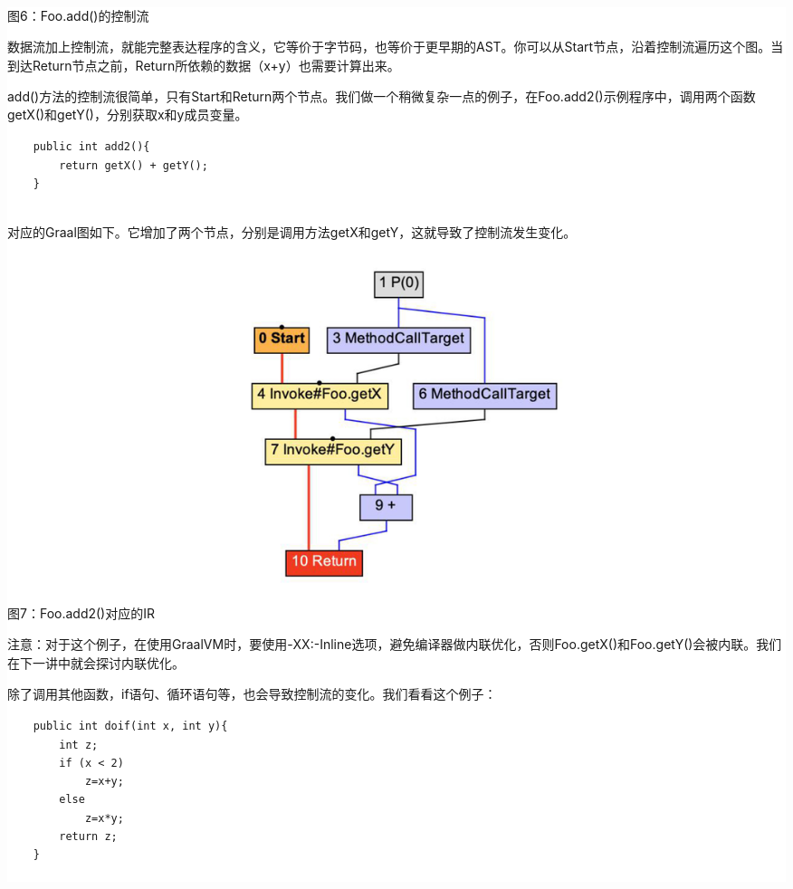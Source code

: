 
图6：Foo.add\(\)的控制流

数据流加上控制流，就能完整表达程序的含义，它等价于字节码，也等价于更早期的AST。你可以从Start节点，沿着控制流遍历这个图。当到达Return节点之前，Return所依赖的数据（x+y）也需要计算出来。

add\(\)方法的控制流很简单，只有Start和Return两个节点。我们做一个稍微复杂一点的例子，在Foo.add2\(\)示例程序中，调用两个函数getX\(\)和getY\(\)，分别获取x和y成员变量。

```
    public int add2(){
        return getX() + getY();
    }
    

```

对应的Graal图如下。它增加了两个节点，分别是调用方法getX和getY，这就导致了控制流发生变化。

![](./httpsstatic001geekbangorgresourceimagece38ce0fb1e90cb4938197d3fe502ef37c38.jpg)

图7：Foo.add2\(\)对应的IR

注意：对于这个例子，在使用GraalVM时，要使用-XX:-Inline选项，避免编译器做内联优化，否则Foo.getX\(\)和Foo.getY\(\)会被内联。我们在下一讲中就会探讨内联优化。

除了调用其他函数，if语句、循环语句等，也会导致控制流的变化。我们看看这个例子：

```
    public int doif(int x, int y){
        int z;
        if (x < 2)
            z=x+y;
        else
            z=x*y;
        return z;
    }
    

```
